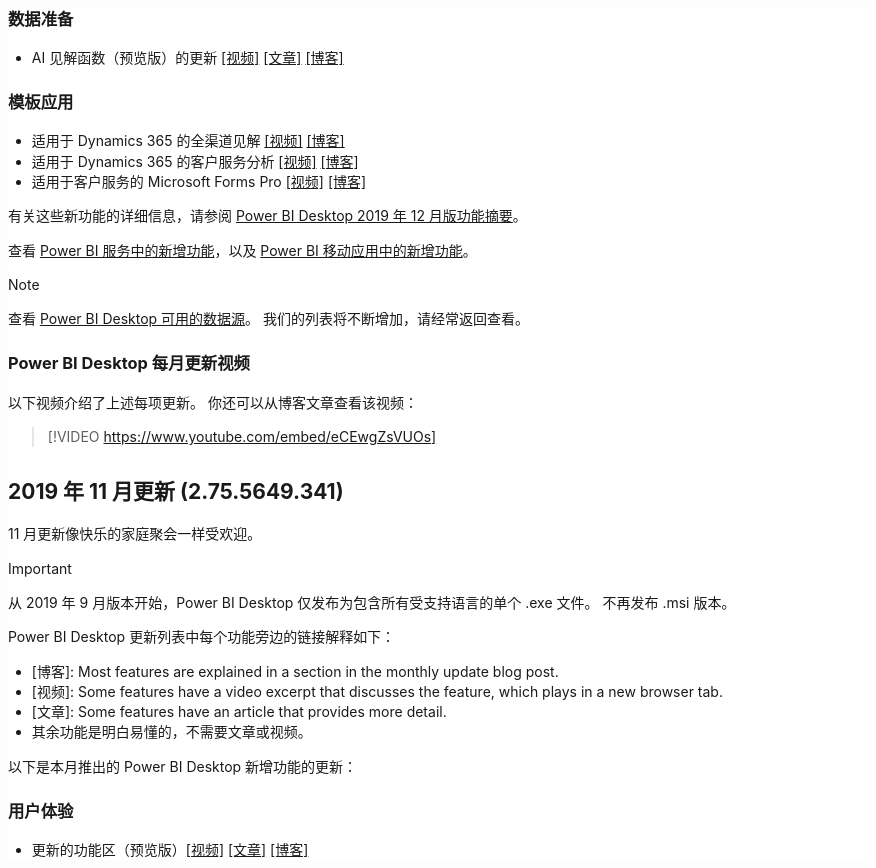 
### <a name="data-preparation"></a>数据准备
* AI 见解函数（预览版）的更新 [[视频]](https://youtu.be/eCEwgZsVUOs?t=2366)  [[文章]](../transform-model/desktop-ai-insights.md)  [[博客]](https://powerbi.microsoft.com/blog/power-bi-desktop-december-2019-feature-summary/#AIfunc) 


### <a name="template-apps"></a>模板应用
* 适用于 Dynamics 365 的全渠道见解 [[视频]](https://youtu.be/eCEwgZsVUOs?t=2416)  [[博客]](https://powerbi.microsoft.com/blog/power-bi-desktop-december-2019-feature-summary/#Omni) 
* 适用于 Dynamics 365 的客户服务分析 [[视频]](https://youtu.be/eCEwgZsVUOs?t=2500)  [[博客]](https://powerbi.microsoft.com/blog/power-bi-desktop-december-2019-feature-summary/#CS)
* 适用于客户服务的 Microsoft Forms Pro [[视频]](https://youtu.be/eCEwgZsVUOs?t=2525)  [[博客]](https://powerbi.microsoft.com/blog/power-bi-desktop-december-2019-feature-summary/#Forms) 


有关这些新功能的详细信息，请参阅 [Power BI Desktop 2019 年 12 月版功能摘要](https://powerbi.microsoft.com/blog/power-bi-desktop-december-2019-feature-summary/)。

查看 [Power BI 服务中的新增功能](service-whats-new.md)，以及 [Power BI 移动应用中的新增功能](../consumer/mobile/mobile-whats-new-in-the-mobile-apps.md)。

> [!NOTE]
> 查看 [Power BI Desktop 可用的数据源](../connect-data/desktop-data-sources.md)。 我们的列表将不断增加，请经常返回查看。


### <a name="power-bi-desktop-monthly-update-video"></a>Power BI Desktop 每月更新视频
以下视频介绍了上述每项更新。 你还可以从博客文章查看该视频：

> [!VIDEO https://www.youtube.com/embed/eCEwgZsVUOs]


## <a name="november-2019-update-2755649341"></a>2019 年 11 月更新 (2.75.5649.341)

11 月更新像快乐的家庭聚会一样受欢迎。 

> [!IMPORTANT]
> 从 2019 年 9 月版本开始，Power BI Desktop 仅发布为包含所有受支持语言的单个 .exe 文件。 不再发布 .msi 版本。

Power BI Desktop 更新列表中每个功能旁边的链接解释如下：

* [博客]: Most features are explained in a section in the monthly update blog post.
* [视频]: Some features have a video excerpt that discusses the feature, which plays in a new browser tab.
* [文章]: Some features have an article that provides more detail.
* 其余功能是明白易懂的，不需要文章或视频。

以下是本月推出的 Power BI Desktop 新增功能的更新：

### <a name="user-experience"></a>用户体验
* 更新的功能区（预览版）[[视频]](https://youtu.be/kVli3Vm_kDo?t=13) [[文章]](../create-reports/desktop-ribbon.md) [[博客]](https://powerbi.microsoft.com/blog/power-bi-desktop-november-2019-feature-summary/#ribbon) 

